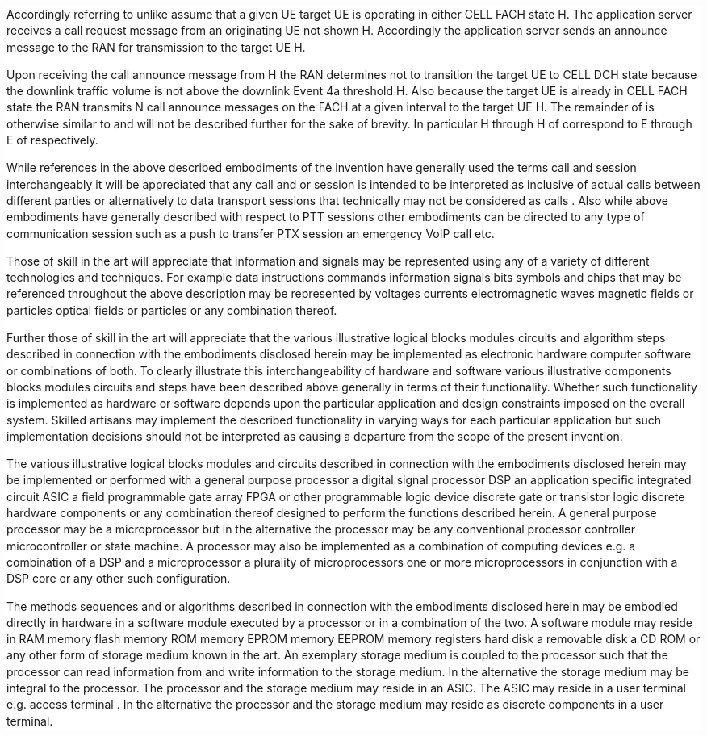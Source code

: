 Accordingly referring to unlike assume that a given UE target UE is operating in either CELL FACH state H. The application server receives a call request message from an originating UE not shown H. Accordingly the application server sends an announce message to the RAN for transmission to the target UE H.

Upon receiving the call announce message from H the RAN determines not to transition the target UE to CELL DCH state because the downlink traffic volume is not above the downlink Event 4a threshold H. Also because the target UE is already in CELL FACH state the RAN transmits N call announce messages on the FACH at a given interval to the target UE H. The remainder of is otherwise similar to and will not be described further for the sake of brevity. In particular H through H of correspond to E through E of respectively.

While references in the above described embodiments of the invention have generally used the terms call and session interchangeably it will be appreciated that any call and or session is intended to be interpreted as inclusive of actual calls between different parties or alternatively to data transport sessions that technically may not be considered as calls . Also while above embodiments have generally described with respect to PTT sessions other embodiments can be directed to any type of communication session such as a push to transfer PTX session an emergency VoIP call etc.

Those of skill in the art will appreciate that information and signals may be represented using any of a variety of different technologies and techniques. For example data instructions commands information signals bits symbols and chips that may be referenced throughout the above description may be represented by voltages currents electromagnetic waves magnetic fields or particles optical fields or particles or any combination thereof.

Further those of skill in the art will appreciate that the various illustrative logical blocks modules circuits and algorithm steps described in connection with the embodiments disclosed herein may be implemented as electronic hardware computer software or combinations of both. To clearly illustrate this interchangeability of hardware and software various illustrative components blocks modules circuits and steps have been described above generally in terms of their functionality. Whether such functionality is implemented as hardware or software depends upon the particular application and design constraints imposed on the overall system. Skilled artisans may implement the described functionality in varying ways for each particular application but such implementation decisions should not be interpreted as causing a departure from the scope of the present invention.

The various illustrative logical blocks modules and circuits described in connection with the embodiments disclosed herein may be implemented or performed with a general purpose processor a digital signal processor DSP an application specific integrated circuit ASIC a field programmable gate array FPGA or other programmable logic device discrete gate or transistor logic discrete hardware components or any combination thereof designed to perform the functions described herein. A general purpose processor may be a microprocessor but in the alternative the processor may be any conventional processor controller microcontroller or state machine. A processor may also be implemented as a combination of computing devices e.g. a combination of a DSP and a microprocessor a plurality of microprocessors one or more microprocessors in conjunction with a DSP core or any other such configuration.

The methods sequences and or algorithms described in connection with the embodiments disclosed herein may be embodied directly in hardware in a software module executed by a processor or in a combination of the two. A software module may reside in RAM memory flash memory ROM memory EPROM memory EEPROM memory registers hard disk a removable disk a CD ROM or any other form of storage medium known in the art. An exemplary storage medium is coupled to the processor such that the processor can read information from and write information to the storage medium. In the alternative the storage medium may be integral to the processor. The processor and the storage medium may reside in an ASIC. The ASIC may reside in a user terminal e.g. access terminal . In the alternative the processor and the storage medium may reside as discrete components in a user terminal.
